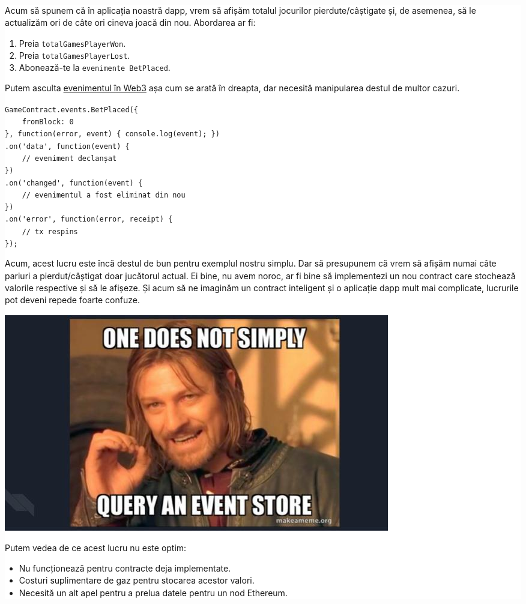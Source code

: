Acum să spunem că în aplicația noastră dapp, vrem să afișăm totalul jocurilor pierdute/câștigate și, de asemenea, să le actualizăm ori de câte ori cineva joacă din nou. Abordarea ar fi:

1. Preia `totalGamesPlayerWon`.
2. Preia `totalGamesPlayerLost`.
3. Abonează-te la `evenimente BetPlaced`.

Putem asculta [evenimentul în Web3](https://web3js.readthedocs.io/en/v1.2.11/web3-eth-contract.html#contract-events) așa cum se arată în dreapta, dar necesită manipularea destul de multor cazuri.

```solidity
GameContract.events.BetPlaced({
    fromBlock: 0
}, function(error, event) { console.log(event); })
.on('data', function(event) {
    // eveniment declanșat
})
.on('changed', function(event) {
    // evenimentul a fost eliminat din nou
})
.on('error', function(error, receipt) {
    // tx respins
});
```

Acum, acest lucru este încă destul de bun pentru exemplul nostru simplu. Dar să presupunem că vrem să afișăm numai câte pariuri a pierdut/câștigat doar jucătorul actual. Ei bine, nu avem noroc, ar fi bine să implementezi un nou contract care stochează valorile respective și să le afișeze. Și acum să ne imaginăm un contract inteligent și o aplicație dapp mult mai complicate, lucrurile pot deveni repede foarte confuze.

![Nu faci interogări pur și simplu](../../../../../developers/tutorials/the-graph-fixing-web3-data-querying/one-does-not-simply-query.jpg)

Putem vedea de ce acest lucru nu este optim:

- Nu funcționează pentru contracte deja implementate.
- Costuri suplimentare de gaz pentru stocarea acestor valori.
- Necesită un alt apel pentru a prelua datele pentru un nod Ethereum.
